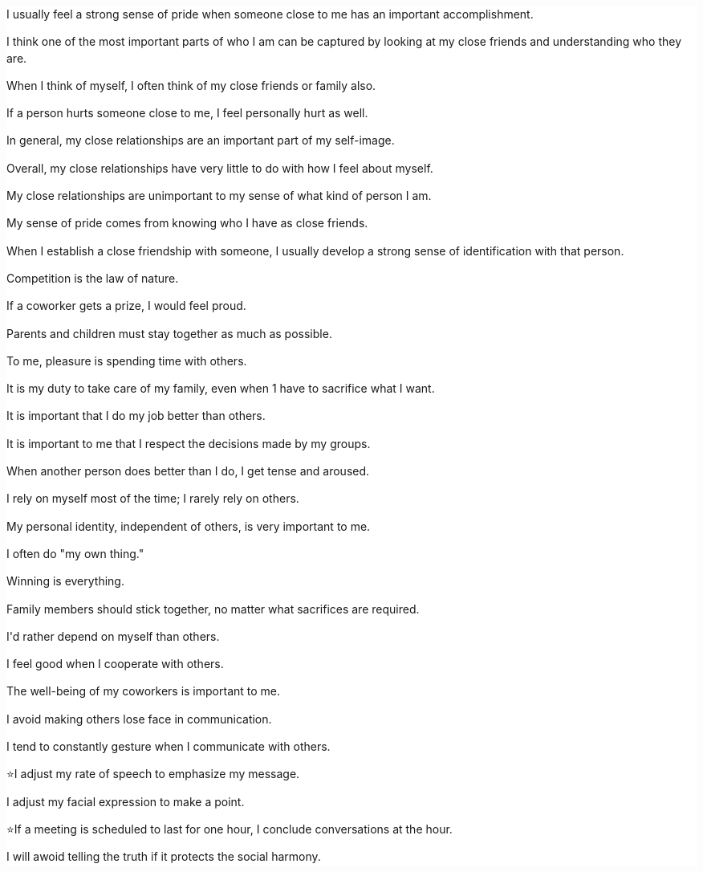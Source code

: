 I usually feel a strong sense of pride when someone close to me has an important accomplishment.

I think one of the most important parts of who I am can be captured by looking at my close friends and understanding who they are.

When I think of myself, I often think of my close friends or family also.

If a person hurts someone close to me, I feel personally hurt as well.

In general, my close relationships are an important part of my self-image.

Overall, my close relationships have very little to do with how I feel about myself.

My close relationships are unimportant to my sense of what kind of person I am.

My sense of pride comes from knowing who I have as close friends.

When I establish a close friendship with someone, I usually develop a strong sense of identification with that person.



Competition is the law of nature.

If a coworker gets a prize, I would feel proud.

Parents and children must stay together as much as possible.

To me, pleasure is spending time with others.

It is my duty to take care of my family, even when 1 have to sacrifice what I want.

It is important that I do my job better than others.

It is important to me that I respect the decisions made by my groups.

When another person does better than I do, I get tense and aroused.

I rely on myself most of the time; I rarely rely on others.

My personal identity, independent of others, is very important to me.

I often do "my own thing."

Winning is everything.

Family members should stick together, no matter what sacrifices are required.

I'd rather depend on myself than others.

I feel good when I cooperate with others.

The well-being of my coworkers is important to me.

I avoid making others lose face in communication.

I tend to constantly gesture when I communicate with others.

⭐️I adjust my rate of speech to emphasize my message.

I adjust my facial expression to make a point.

⭐️If a meeting is scheduled to last for one hour, I conclude conversations at the hour.

I will awoid telling the truth if it protects the social harmony.
